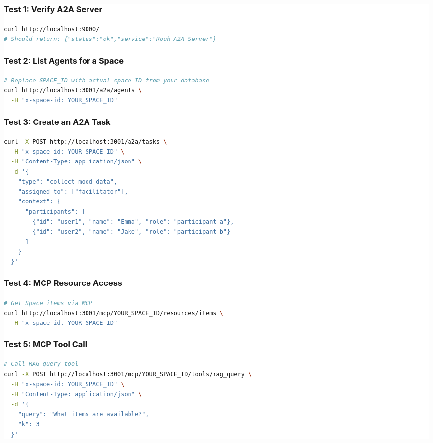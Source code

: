 ### Test 1: Verify A2A Server

```bash
curl http://localhost:9000/
# Should return: {"status":"ok","service":"Rouh A2A Server"}
```

### Test 2: List Agents for a Space

```bash
# Replace SPACE_ID with actual space ID from your database
curl http://localhost:3001/a2a/agents \
  -H "x-space-id: YOUR_SPACE_ID"
```

### Test 3: Create an A2A Task

```bash
curl -X POST http://localhost:3001/a2a/tasks \
  -H "x-space-id: YOUR_SPACE_ID" \
  -H "Content-Type: application/json" \
  -d '{
    "type": "collect_mood_data",
    "assigned_to": ["facilitator"],
    "context": {
      "participants": [
        {"id": "user1", "name": "Emma", "role": "participant_a"},
        {"id": "user2", "name": "Jake", "role": "participant_b"}
      ]
    }
  }'
```

### Test 4: MCP Resource Access

```bash
# Get Space items via MCP
curl http://localhost:3001/mcp/YOUR_SPACE_ID/resources/items \
  -H "x-space-id: YOUR_SPACE_ID"
```

### Test 5: MCP Tool Call

```bash
# Call RAG query tool
curl -X POST http://localhost:3001/mcp/YOUR_SPACE_ID/tools/rag_query \
  -H "x-space-id: YOUR_SPACE_ID" \
  -H "Content-Type: application/json" \
  -d '{
    "query": "What items are available?",
    "k": 3
  }'
```
